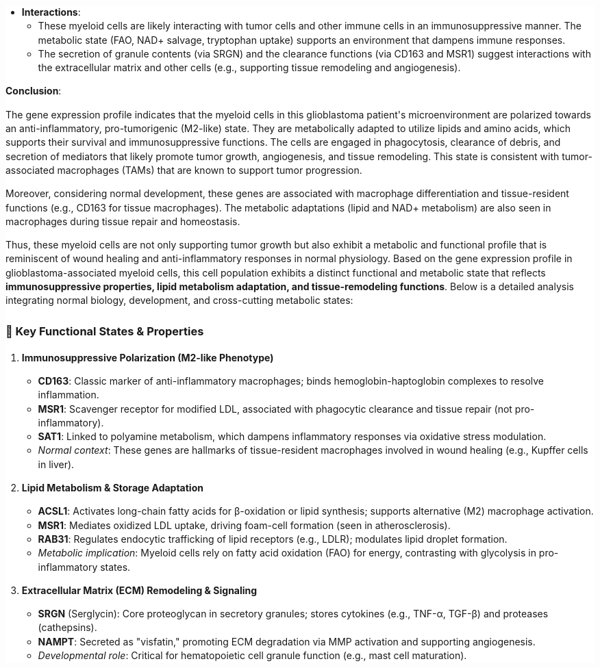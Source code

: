 - **Interactions**:
  - These myeloid cells are likely interacting with tumor cells and other immune cells in an immunosuppressive manner. The metabolic state (FAO, NAD+ salvage, tryptophan uptake) supports an environment that dampens immune responses. 
  - The secretion of granule contents (via SRGN) and the clearance functions (via CD163 and MSR1) suggest interactions with the extracellular matrix and other cells (e.g., supporting tissue remodeling and angiogenesis).

**Conclusion**:

The gene expression profile indicates that the myeloid cells in this glioblastoma patient's microenvironment are polarized towards an anti-inflammatory, pro-tumorigenic (M2-like) state. They are metabolically adapted to utilize lipids and amino acids, which supports their survival and immunosuppressive functions. The cells are engaged in phagocytosis, clearance of debris, and secretion of mediators that likely promote tumor growth, angiogenesis, and tissue remodeling. This state is consistent with tumor-associated macrophages (TAMs) that are known to support tumor progression.

Moreover, considering normal development, these genes are associated with macrophage differentiation and tissue-resident functions (e.g., CD163 for tissue macrophages). The metabolic adaptations (lipid and NAD+ metabolism) are also seen in macrophages during tissue repair and homeostasis.

Thus, these myeloid cells are not only supporting tumor growth but also exhibit a metabolic and functional profile that is reminiscent of wound healing and anti-inflammatory responses in normal physiology.
</think>
Based on the gene expression profile in glioblastoma-associated myeloid cells, this cell population exhibits a distinct functional and metabolic state that reflects **immunosuppressive properties, lipid metabolism adaptation, and tissue-remodeling functions**. Below is a detailed analysis integrating normal biology, development, and cross-cutting metabolic states:

### 🔬 Key Functional States & Properties
1. **Immunosuppressive Polarization (M2-like Phenotype)**  
   - **CD163**: Classic marker of anti-inflammatory macrophages; binds hemoglobin-haptoglobin complexes to resolve inflammation.  
   - **MSR1**: Scavenger receptor for modified LDL, associated with phagocytic clearance and tissue repair (not pro-inflammatory).  
   - **SAT1**: Linked to polyamine metabolism, which dampens inflammatory responses via oxidative stress modulation.  
   - *Normal context*: These genes are hallmarks of tissue-resident macrophages involved in wound healing (e.g., Kupffer cells in liver).

2. **Lipid Metabolism & Storage Adaptation**  
   - **ACSL1**: Activates long-chain fatty acids for β-oxidation or lipid synthesis; supports alternative (M2) macrophage activation.  
   - **MSR1**: Mediates oxidized LDL uptake, driving foam-cell formation (seen in atherosclerosis).  
   - **RAB31**: Regulates endocytic trafficking of lipid receptors (e.g., LDLR); modulates lipid droplet formation.  
   - *Metabolic implication*: Myeloid cells rely on fatty acid oxidation (FAO) for energy, contrasting with glycolysis in pro-inflammatory states.

3. **Extracellular Matrix (ECM) Remodeling & Signaling**  
   - **SRGN** (Serglycin): Core proteoglycan in secretory granules; stores cytokines (e.g., TNF-α, TGF-β) and proteases (cathepsins).  
   - **NAMPT**: Secreted as "visfatin," promoting ECM degradation via MMP activation and supporting angiogenesis.  
   - *Developmental role*: Critical for hematopoietic cell granule function (e.g., mast cell maturation).
